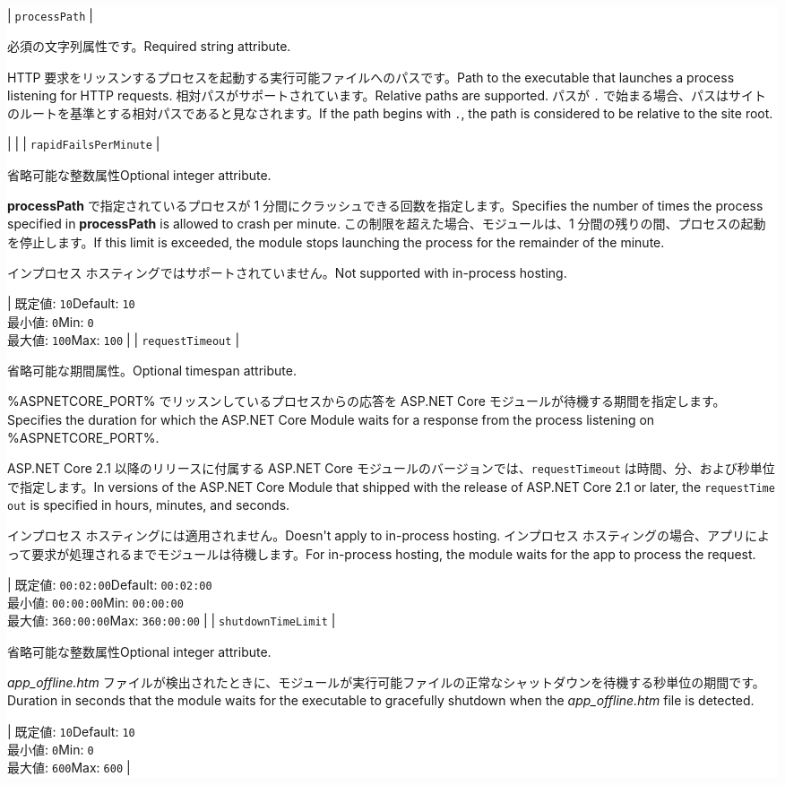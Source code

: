 | `processPath` | <p><span data-ttu-id="2b0c5-215">必須の文字列属性です。</span><span class="sxs-lookup"><span data-stu-id="2b0c5-215">Required string attribute.</span></span></p><p><span data-ttu-id="2b0c5-216">HTTP 要求をリッスンするプロセスを起動する実行可能ファイルへのパスです。</span><span class="sxs-lookup"><span data-stu-id="2b0c5-216">Path to the executable that launches a process listening for HTTP requests.</span></span> <span data-ttu-id="2b0c5-217">相対パスがサポートされています。</span><span class="sxs-lookup"><span data-stu-id="2b0c5-217">Relative paths are supported.</span></span> <span data-ttu-id="2b0c5-218">パスが `.` で始まる場合、パスはサイトのルートを基準とする相対パスであると見なされます。</span><span class="sxs-lookup"><span data-stu-id="2b0c5-218">If the path begins with `.`, the path is considered to be relative to the site root.</span></span></p> | |
| `rapidFailsPerMinute` | <p><span data-ttu-id="2b0c5-219">省略可能な整数属性</span><span class="sxs-lookup"><span data-stu-id="2b0c5-219">Optional integer attribute.</span></span></p><p><span data-ttu-id="2b0c5-220">**processPath** で指定されているプロセスが 1 分間にクラッシュできる回数を指定します。</span><span class="sxs-lookup"><span data-stu-id="2b0c5-220">Specifies the number of times the process specified in **processPath** is allowed to crash per minute.</span></span> <span data-ttu-id="2b0c5-221">この制限を超えた場合、モジュールは、1 分間の残りの間、プロセスの起動を停止します。</span><span class="sxs-lookup"><span data-stu-id="2b0c5-221">If this limit is exceeded, the module stops launching the process for the remainder of the minute.</span></span></p><p><span data-ttu-id="2b0c5-222">インプロセス ホスティングではサポートされていません。</span><span class="sxs-lookup"><span data-stu-id="2b0c5-222">Not supported with in-process hosting.</span></span></p> | <span data-ttu-id="2b0c5-223">既定値: `10`</span><span class="sxs-lookup"><span data-stu-id="2b0c5-223">Default: `10`</span></span><br><span data-ttu-id="2b0c5-224">最小値: `0`</span><span class="sxs-lookup"><span data-stu-id="2b0c5-224">Min: `0`</span></span><br><span data-ttu-id="2b0c5-225">最大値: `100`</span><span class="sxs-lookup"><span data-stu-id="2b0c5-225">Max: `100`</span></span> |
| `requestTimeout` | <p><span data-ttu-id="2b0c5-226">省略可能な期間属性。</span><span class="sxs-lookup"><span data-stu-id="2b0c5-226">Optional timespan attribute.</span></span></p><p><span data-ttu-id="2b0c5-227">%ASPNETCORE_PORT% でリッスンしているプロセスからの応答を ASP.NET Core モジュールが待機する期間を指定します。</span><span class="sxs-lookup"><span data-stu-id="2b0c5-227">Specifies the duration for which the ASP.NET Core Module waits for a response from the process listening on %ASPNETCORE_PORT%.</span></span></p><p><span data-ttu-id="2b0c5-228">ASP.NET Core 2.1 以降のリリースに付属する ASP.NET Core モジュールのバージョンでは、`requestTimeout` は時間、分、および秒単位で指定します。</span><span class="sxs-lookup"><span data-stu-id="2b0c5-228">In versions of the ASP.NET Core Module that shipped with the release of ASP.NET Core 2.1 or later, the `requestTimeout` is specified in hours, minutes, and seconds.</span></span></p><p><span data-ttu-id="2b0c5-229">インプロセス ホスティングには適用されません。</span><span class="sxs-lookup"><span data-stu-id="2b0c5-229">Doesn't apply to in-process hosting.</span></span> <span data-ttu-id="2b0c5-230">インプロセス ホスティングの場合、アプリによって要求が処理されるまでモジュールは待機します。</span><span class="sxs-lookup"><span data-stu-id="2b0c5-230">For in-process hosting, the module waits for the app to process the request.</span></span></p> | <span data-ttu-id="2b0c5-231">既定値: `00:02:00`</span><span class="sxs-lookup"><span data-stu-id="2b0c5-231">Default: `00:02:00`</span></span><br><span data-ttu-id="2b0c5-232">最小値: `00:00:00`</span><span class="sxs-lookup"><span data-stu-id="2b0c5-232">Min: `00:00:00`</span></span><br><span data-ttu-id="2b0c5-233">最大値: `360:00:00`</span><span class="sxs-lookup"><span data-stu-id="2b0c5-233">Max: `360:00:00`</span></span> |
| `shutdownTimeLimit` | <p><span data-ttu-id="2b0c5-234">省略可能な整数属性</span><span class="sxs-lookup"><span data-stu-id="2b0c5-234">Optional integer attribute.</span></span></p><p><span data-ttu-id="2b0c5-235">*app_offline.htm* ファイルが検出されたときに、モジュールが実行可能ファイルの正常なシャットダウンを待機する秒単位の期間です。</span><span class="sxs-lookup"><span data-stu-id="2b0c5-235">Duration in seconds that the module waits for the executable to gracefully shutdown when the *app_offline.htm* file is detected.</span></span></p> | <span data-ttu-id="2b0c5-236">既定値: `10`</span><span class="sxs-lookup"><span data-stu-id="2b0c5-236">Default: `10`</span></span><br><span data-ttu-id="2b0c5-237">最小値: `0`</span><span class="sxs-lookup"><span data-stu-id="2b0c5-237">Min: `0`</span></span><br><span data-ttu-id="2b0c5-238">最大値: `600`</span><span class="sxs-lookup"><span data-stu-id="2b0c5-238">Max: `600`</span></span> |